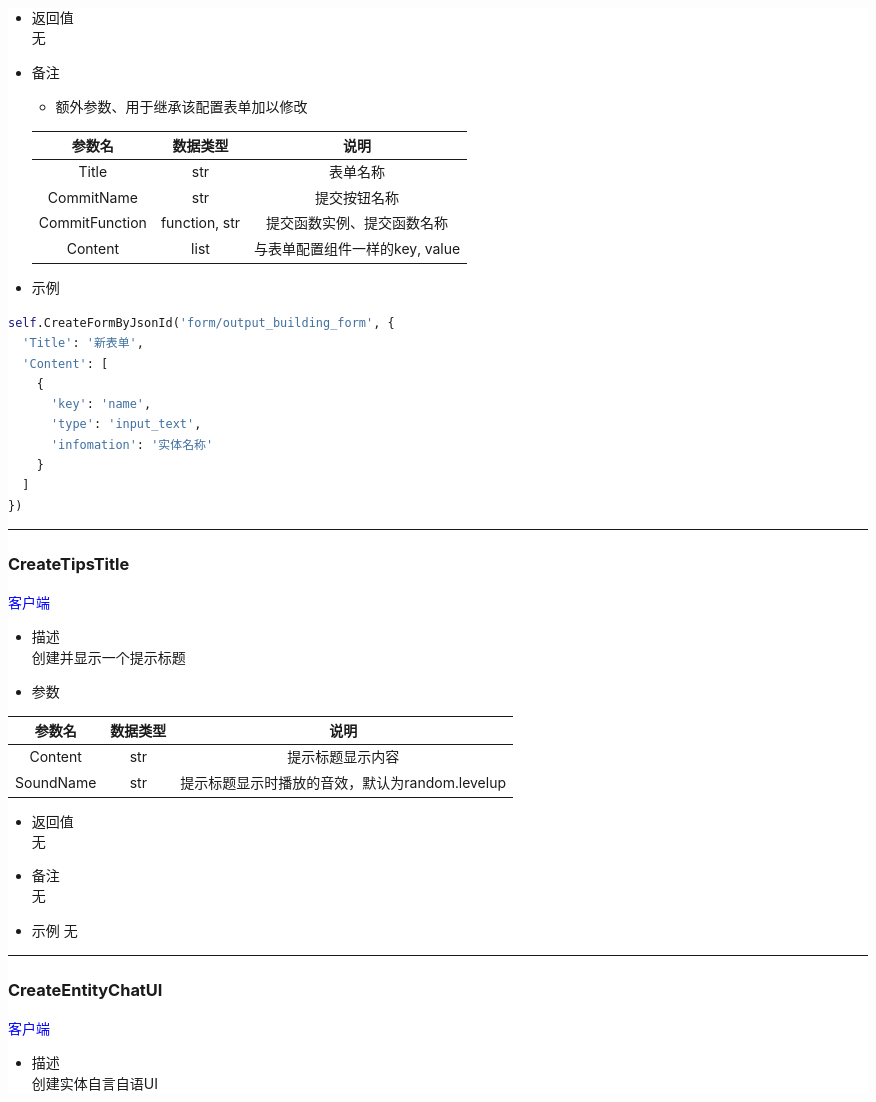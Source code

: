 - 返回值<br>
无

- 备注<br>
  - 额外参数、用于继承该配置表单加以修改

  |参数名|数据类型|说明|
  |:-:|:-:|:-:|
  |Title|str|表单名称|
  |CommitName|str|提交按钮名称|
  |CommitFunction|function, str|提交函数实例、提交函数名称|
  |Content|list|与表单配置组件一样的key, value|

- 示例
```python
self.CreateFormByJsonId('form/output_building_form', {
  'Title': '新表单',
  'Content': [
    {
      'key': 'name',
      'type': 'input_text',
      'infomation': '实体名称'
    }
  ]
})
```
------------
### <a id="createtipstitle"></a>CreateTipsTitle
<font color=blue>客户端</font><br>
- 描述<br>
  创建并显示一个提示标题

- 参数

|参数名|数据类型|说明|
|:-:|:-:|:-:|
|Content|str|提示标题显示内容|
|SoundName|str|提示标题显示时播放的音效，默认为random.levelup|

- 返回值<br>
无

- 备注<br>
无

- 示例
无
------------
### <a id="createentitychatui"></a>CreateEntityChatUI
<font color=blue>客户端</font><br>
- 描述<br>
  创建实体自言自语UI
